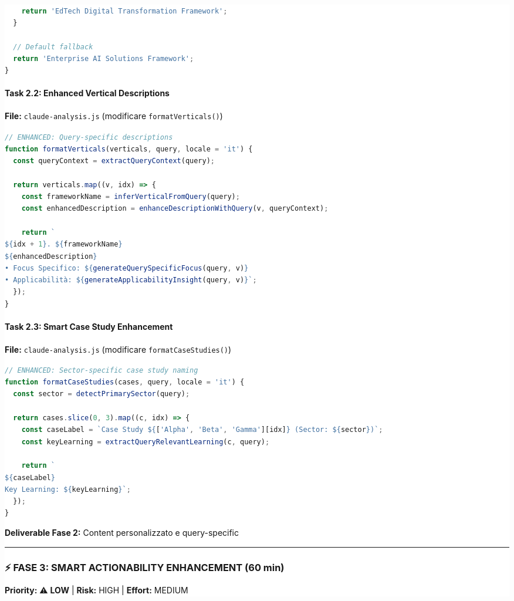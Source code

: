 ```javascript
    return 'EdTech Digital Transformation Framework';
  }
  
  // Default fallback
  return 'Enterprise AI Solutions Framework';
}
```

#### **Task 2.2: Enhanced Vertical Descriptions**
**File:** `claude-analysis.js` (modificare `formatVerticals()`)

```javascript
// ENHANCED: Query-specific descriptions
function formatVerticals(verticals, query, locale = 'it') {
  const queryContext = extractQueryContext(query);
  
  return verticals.map((v, idx) => {
    const frameworkName = inferVerticalFromQuery(query);
    const enhancedDescription = enhanceDescriptionWithQuery(v, queryContext);
    
    return `
${idx + 1}. ${frameworkName}
${enhancedDescription}
• Focus Specifico: ${generateQuerySpecificFocus(query, v)}
• Applicabilità: ${generateApplicabilityInsight(query, v)}`;
  });
}
```

#### **Task 2.3: Smart Case Study Enhancement**
**File:** `claude-analysis.js` (modificare `formatCaseStudies()`)

```javascript
// ENHANCED: Sector-specific case study naming
function formatCaseStudies(cases, query, locale = 'it') {
  const sector = detectPrimarySector(query);
  
  return cases.slice(0, 3).map((c, idx) => {
    const caseLabel = `Case Study ${['Alpha', 'Beta', 'Gamma'][idx]} (Sector: ${sector})`;
    const keyLearning = extractQueryRelevantLearning(c, query);
    
    return `
${caseLabel}
Key Learning: ${keyLearning}`;
  });
}
```

**Deliverable Fase 2:** Content personalizzato e query-specific

---

### **⚡ FASE 3: SMART ACTIONABILITY ENHANCEMENT (60 min)**  
**Priority:** ⚠️ **LOW** | **Risk:** HIGH | **Effort:** MEDIUM
